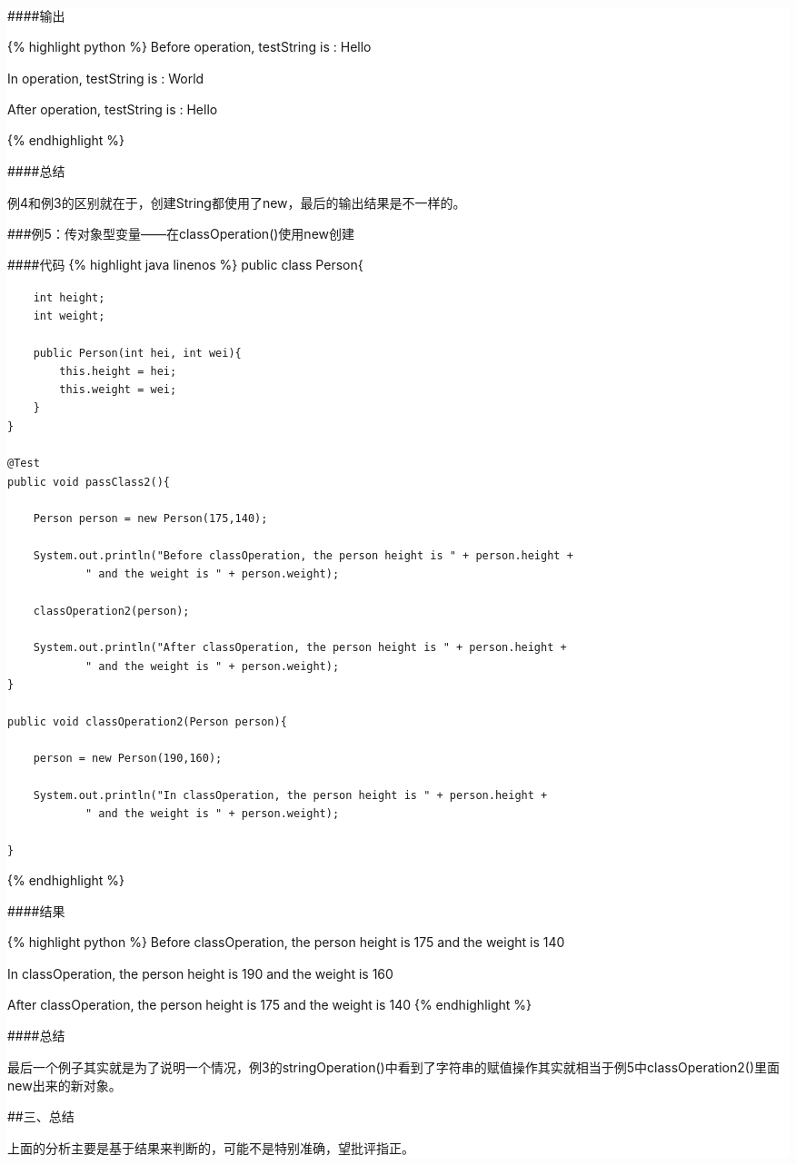####输出

{% highlight python %}
Before operation, testString is : Hello

In operation, testString is : World

After operation, testString is : Hello

{% endhighlight %}

####总结

例4和例3的区别就在于，创建String都使用了new，最后的输出结果是不一样的。

###例5：传对象型变量——在classOperation()使用new创建

####代码
{% highlight java linenos %}
	public class Person{
		
		int height;
		int weight;
	
		public Person(int hei, int wei){
			this.height = hei;
			this.weight = wei;
		}
	}
	
	@Test
	public void passClass2(){
		
		Person person = new Person(175,140);
		
		System.out.println("Before classOperation, the person height is " + person.height +
				" and the weight is " + person.weight);
		
		classOperation2(person);
		
		System.out.println("After classOperation, the person height is " + person.height +
				" and the weight is " + person.weight);
	}
	
	public void classOperation2(Person person){
		
		person = new Person(190,160);
		
		System.out.println("In classOperation, the person height is " + person.height +
				" and the weight is " + person.weight);
		
	}
{% endhighlight %}

####结果

{% highlight python %}
Before classOperation, the person height is 175 and the weight is 140

In classOperation, the person height is 190 and the weight is 160

After classOperation, the person height is 175 and the weight is 140
{% endhighlight %}

####总结

最后一个例子其实就是为了说明一个情况，例3的stringOperation()中看到了字符串的赋值操作其实就相当于例5中classOperation2()里面new出来的新对象。


##三、总结

上面的分析主要是基于结果来判断的，可能不是特别准确，望批评指正。